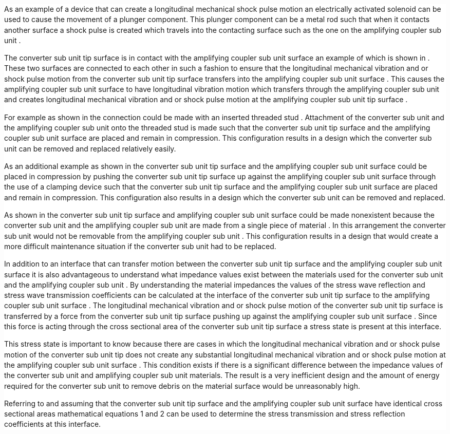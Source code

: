 As an example of a device that can create a longitudinal mechanical shock pulse motion an electrically activated solenoid can be used to cause the movement of a plunger component. This plunger component can be a metal rod such that when it contacts another surface a shock pulse is created which travels into the contacting surface such as the one on the amplifying coupler sub unit .

The converter sub unit tip surface is in contact with the amplifying coupler sub unit surface an example of which is shown in . These two surfaces are connected to each other in such a fashion to ensure that the longitudinal mechanical vibration and or shock pulse motion from the converter sub unit tip surface transfers into the amplifying coupler sub unit surface . This causes the amplifying coupler sub unit surface to have longitudinal vibration motion which transfers through the amplifying coupler sub unit and creates longitudinal mechanical vibration and or shock pulse motion at the amplifying coupler sub unit tip surface .

For example as shown in the connection could be made with an inserted threaded stud . Attachment of the converter sub unit and the amplifying coupler sub unit onto the threaded stud is made such that the converter sub unit tip surface and the amplifying coupler sub unit surface are placed and remain in compression. This configuration results in a design which the converter sub unit can be removed and replaced relatively easily.

As an additional example as shown in the converter sub unit tip surface and the amplifying coupler sub unit surface could be placed in compression by pushing the converter sub unit tip surface up against the amplifying coupler sub unit surface through the use of a clamping device such that the converter sub unit tip surface and the amplifying coupler sub unit surface are placed and remain in compression. This configuration also results in a design which the converter sub unit can be removed and replaced.

As shown in the converter sub unit tip surface and amplifying coupler sub unit surface could be made nonexistent because the converter sub unit and the amplifying coupler sub unit are made from a single piece of material . In this arrangement the converter sub unit would not be removable from the amplifying coupler sub unit . This configuration results in a design that would create a more difficult maintenance situation if the converter sub unit had to be replaced.

In addition to an interface that can transfer motion between the converter sub unit tip surface and the amplifying coupler sub unit surface it is also advantageous to understand what impedance values exist between the materials used for the converter sub unit and the amplifying coupler sub unit . By understanding the material impedances the values of the stress wave reflection and stress wave transmission coefficients can be calculated at the interface of the converter sub unit tip surface to the amplifying coupler sub unit surface . The longitudinal mechanical vibration and or shock pulse motion of the converter sub unit tip surface is transferred by a force from the converter sub unit tip surface pushing up against the amplifying coupler sub unit surface . Since this force is acting through the cross sectional area of the converter sub unit tip surface a stress state is present at this interface.

This stress state is important to know because there are cases in which the longitudinal mechanical vibration and or shock pulse motion of the converter sub unit tip does not create any substantial longitudinal mechanical vibration and or shock pulse motion at the amplifying coupler sub unit surface . This condition exists if there is a significant difference between the impedance values of the converter sub unit and amplifying coupler sub unit materials. The result is a very inefficient design and the amount of energy required for the converter sub unit to remove debris on the material surface would be unreasonably high.

Referring to and assuming that the converter sub unit tip surface and the amplifying coupler sub unit surface have identical cross sectional areas mathematical equations 1 and 2 can be used to determine the stress transmission and stress reflection coefficients at this interface.
